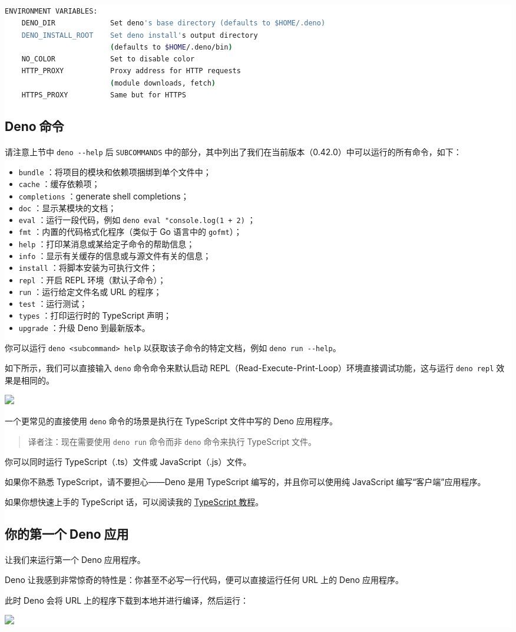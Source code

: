 ```bash
ENVIRONMENT VARIABLES:
    DENO_DIR             Set deno's base directory (defaults to $HOME/.deno)
    DENO_INSTALL_ROOT    Set deno install's output directory
                         (defaults to $HOME/.deno/bin)
    NO_COLOR             Set to disable color
    HTTP_PROXY           Proxy address for HTTP requests
                         (module downloads, fetch)
    HTTPS_PROXY          Same but for HTTPS
```

## Deno 命令

请注意上节中 `deno --help` 后 `SUBCOMMANDS` 中的部分，其中列出了我们在当前版本（0.42.0）中可以运行的所有命令，如下：


- `bundle` ：将项目的模块和依赖项捆绑到单个文件中；
- `cache` ：缓存依赖项；
- `completions` ：generate shell completions；
- `doc` ：显示某模块的文档；
- `eval` ：运行一段代码，例如 `deno eval "console.log(1 + 2)` ；
- `fmt` ：内置的代码格式化程序（类似于 Go 语言中的 `gofmt`）；
- `help` ：打印某消息或某给定子命令的帮助信息；
- `info` ：显示有关缓存的信息或与源文件有关的信息；
- `install` ：将脚本安装为可执行文件；
- `repl` ：开启 REPL 环境（默认子命令）；
- `run` ：运行给定文件名或 URL 的程序；
- `test` ：运行测试；
- `types` ：打印运行时的 TypeScript 声明；
- `upgrade` ：升级 Deno 到最新版本。

你可以运行 `deno <subcommand> help` 以获取该子命令的特定文档，例如 `deno run --help`。

如下所示，我们可以直接输入 `deno` 命令命令来默认启动 REPL（Read-Execute-Print-Loop）环境直接调试功能，这与运行 `deno repl` 效果是相同的。

![](https://cdn.nlark.com/yuque/0/2020/jpeg/86548/1589798108204-177538f5-f838-43d2-872d-7738a2e5ad74.jpeg#align=left&display=inline&height=678&margin=%5Bobject%20Object%5D&originHeight=678&originWidth=1388&size=0&status=done&style=none&width=1388)

一个更常见的直接使用 `deno` 命令的场景是执行在 TypeScript 文件中写的 Deno 应用程序。

> 译者注：现在需要使用 `deno run` 命令而非 `deno` 命令来执行 TypeScript 文件。

你可以同时运行 TypeScript（.ts）文件或 JavaScript（.js）文件。

如果你不熟悉 TypeScript，请不要担心——Deno 是用 TypeScript 编写的，并且你可以使用纯 JavaScript 编写“客户端”应用程序。

如果你想快速上手的 TypeScript 话，可以阅读我的 [TypeScript 教程](https://flaviocopes.com/typescript/)。

## 你的第一个 Deno 应用

让我们来运行第一个 Deno 应用程序。

Deno 让我感到非常惊奇的特性是：你甚至不必写一行代码，便可以直接运行任何 URL 上的 Deno 应用程序。

此时 Deno 会将 URL 上的程序下载到本地并进行编译，然后运行：

![](https://cdn.nlark.com/yuque/0/2020/jpeg/86548/1589798108212-88b3701c-858d-4d7a-9e68-e52c159d4eac.jpeg#align=left&display=inline&height=578&margin=%5Bobject%20Object%5D&originHeight=578&originWidth=1908&size=0&status=done&style=none&width=1908)
